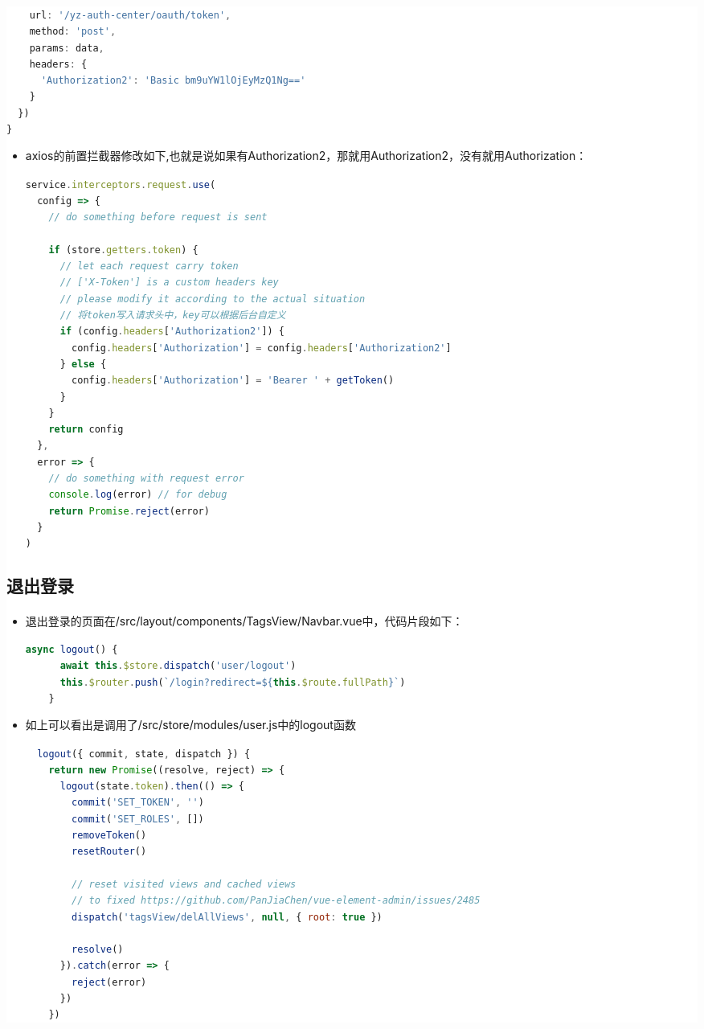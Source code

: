   ~~~js
      url: '/yz-auth-center/oauth/token',
      method: 'post',
      params: data,
      headers: {
        'Authorization2': 'Basic bm9uYW1lOjEyMzQ1Ng=='
      }
    })
  }
  ~~~
* axios的前置拦截器修改如下,也就是说如果有Authorization2，那就用Authorization2，没有就用Authorization：
  ~~~js
  service.interceptors.request.use(
    config => {
      // do something before request is sent

      if (store.getters.token) {
        // let each request carry token
        // ['X-Token'] is a custom headers key
        // please modify it according to the actual situation
        // 将token写入请求头中，key可以根据后台自定义
        if (config.headers['Authorization2']) {
          config.headers['Authorization'] = config.headers['Authorization2']
        } else {
          config.headers['Authorization'] = 'Bearer ' + getToken()
        }
      }
      return config
    },
    error => {
      // do something with request error
      console.log(error) // for debug
      return Promise.reject(error)
    }
  )
  ~~~


## 退出登录
* 退出登录的页面在/src/layout/components/TagsView/Navbar.vue中，代码片段如下：
  ~~~js
  async logout() {
        await this.$store.dispatch('user/logout')
        this.$router.push(`/login?redirect=${this.$route.fullPath}`)
      }
  ~~~
* 如上可以看出是调用了/src/store/modules/user.js中的logout函数
  ~~~js
    logout({ commit, state, dispatch }) {
      return new Promise((resolve, reject) => {
        logout(state.token).then(() => {
          commit('SET_TOKEN', '')
          commit('SET_ROLES', [])
          removeToken()
          resetRouter()

          // reset visited views and cached views
          // to fixed https://github.com/PanJiaChen/vue-element-admin/issues/2485
          dispatch('tagsView/delAllViews', null, { root: true })

          resolve()
        }).catch(error => {
          reject(error)
        })
      })
  ~~~